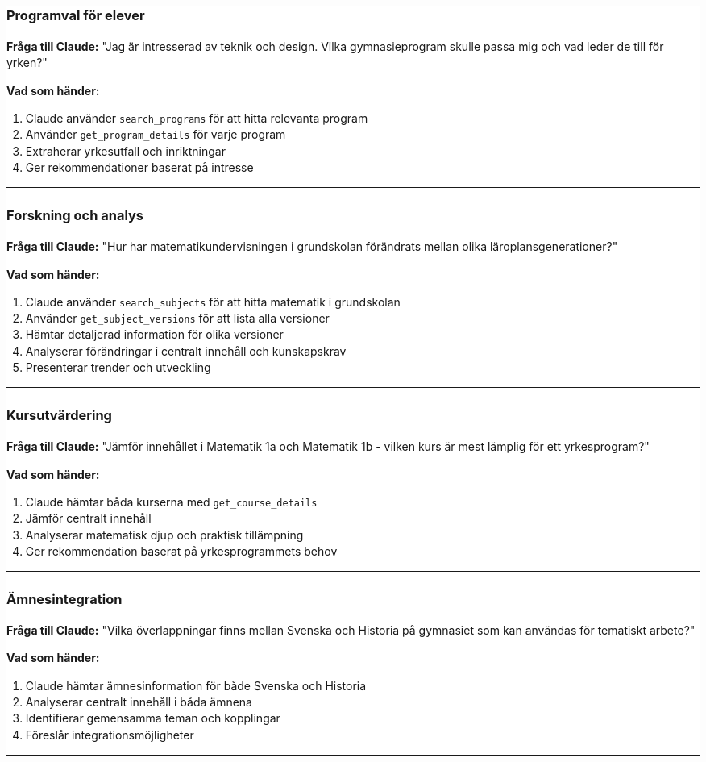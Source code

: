
### Programval för elever

**Fråga till Claude:**
"Jag är intresserad av teknik och design. Vilka gymnasieprogram skulle passa mig och vad leder de till för yrken?"

**Vad som händer:**
1. Claude använder `search_programs` för att hitta relevanta program
2. Använder `get_program_details` för varje program
3. Extraherar yrkesutfall och inriktningar
4. Ger rekommendationer baserat på intresse

---

### Forskning och analys

**Fråga till Claude:**
"Hur har matematikundervisningen i grundskolan förändrats mellan olika läroplansgenerationer?"

**Vad som händer:**
1. Claude använder `search_subjects` för att hitta matematik i grundskolan
2. Använder `get_subject_versions` för att lista alla versioner
3. Hämtar detaljerad information för olika versioner
4. Analyserar förändringar i centralt innehåll och kunskapskrav
5. Presenterar trender och utveckling

---

### Kursutvärdering

**Fråga till Claude:**
"Jämför innehållet i Matematik 1a och Matematik 1b - vilken kurs är mest lämplig för ett yrkesprogram?"

**Vad som händer:**
1. Claude hämtar båda kurserna med `get_course_details`
2. Jämför centralt innehåll
3. Analyserar matematisk djup och praktisk tillämpning
4. Ger rekommendation baserat på yrkesprogrammets behov

---

### Ämnesintegration

**Fråga till Claude:**
"Vilka överlappningar finns mellan Svenska och Historia på gymnasiet som kan användas för tematiskt arbete?"

**Vad som händer:**
1. Claude hämtar ämnesinformation för både Svenska och Historia
2. Analyserar centralt innehåll i båda ämnena
3. Identifierar gemensamma teman och kopplingar
4. Föreslår integrationsmöjligheter

---